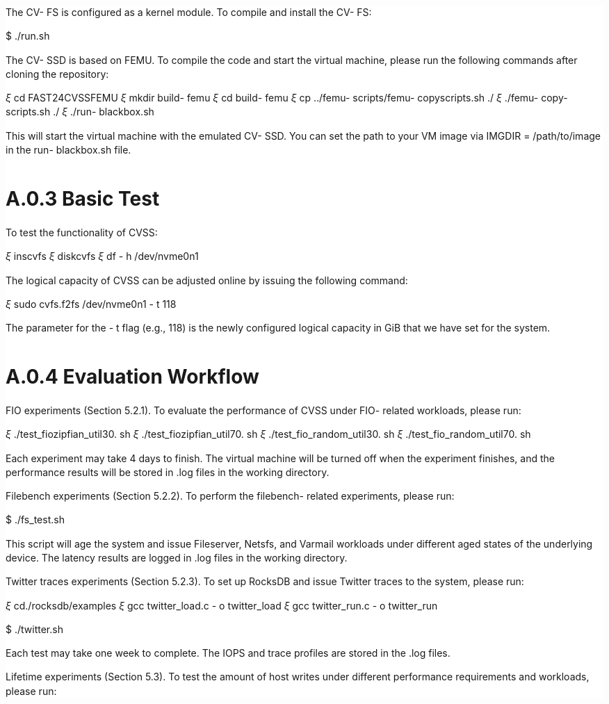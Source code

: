 The CV- FS is configured as a kernel module. To compile and install the CV- FS:

\$ ./run.sh

The CV- SSD is based on FEMU. To compile the code and start the virtual machine, please run the following commands after cloning the repository:

$\xi$  cd FAST24CVSSFEMU  $\xi$  mkdir build- femu  $\xi$  cd build- femu  $\xi$  cp ../femu- scripts/femu- copyscripts.sh ./  $\xi$  ./femu- copy- scripts.sh ./  $\xi$  ./run- blackbox.sh

This will start the virtual machine with the emulated CV- SSD. You can set the path to your VM image via IMGDIR  $=$  /path/to/image in the run- blackbox.sh file.

# A.0.3 Basic Test

To test the functionality of CVSS:

$\xi$  inscvfs  $\xi$  diskcvfs  $\xi$  df - h /dev/nvme0n1

The logical capacity of CVSS can be adjusted online by issuing the following command:

$\xi$  sudo cvfs.f2fs /dev/nvme0n1 - t 118

The parameter for the - t flag (e.g., 118) is the newly configured logical capacity in GiB that we have set for the system.

# A.0.4 Evaluation Workflow

FIO experiments (Section 5.2.1). To evaluate the performance of CVSS under FIO- related workloads, please run:

$\xi$  ./test_fiozipfian_util30. sh  $\xi$  ./test_fiozipfian_util70. sh  $\xi$  ./test_fio_random_util30. sh  $\xi$  ./test_fio_random_util70. sh

Each experiment may take 4 days to finish. The virtual machine will be turned off when the experiment finishes, and the performance results will be stored in .log files in the working directory.

Filebench experiments (Section 5.2.2). To perform the filebench- related experiments, please run:

\$ ./fs_test.sh

This script will age the system and issue Fileserver, Netsfs, and Varmail workloads under different aged states of the underlying device. The latency results are logged in .log files in the working directory.

Twitter traces experiments (Section 5.2.3). To set up RocksDB and issue Twitter traces to the system, please run:

$\xi$  cd./rocksdb/examples  $\xi$  gcc twitter_load.c - o twitter_load  $\xi$  gcc twitter_run.c - o twitter_run

\$ ./twitter.sh

Each test may take one week to complete. The IOPS and trace profiles are stored in the .log files.

Lifetime experiments (Section 5.3). To test the amount of host writes under different performance requirements and workloads, please run:
